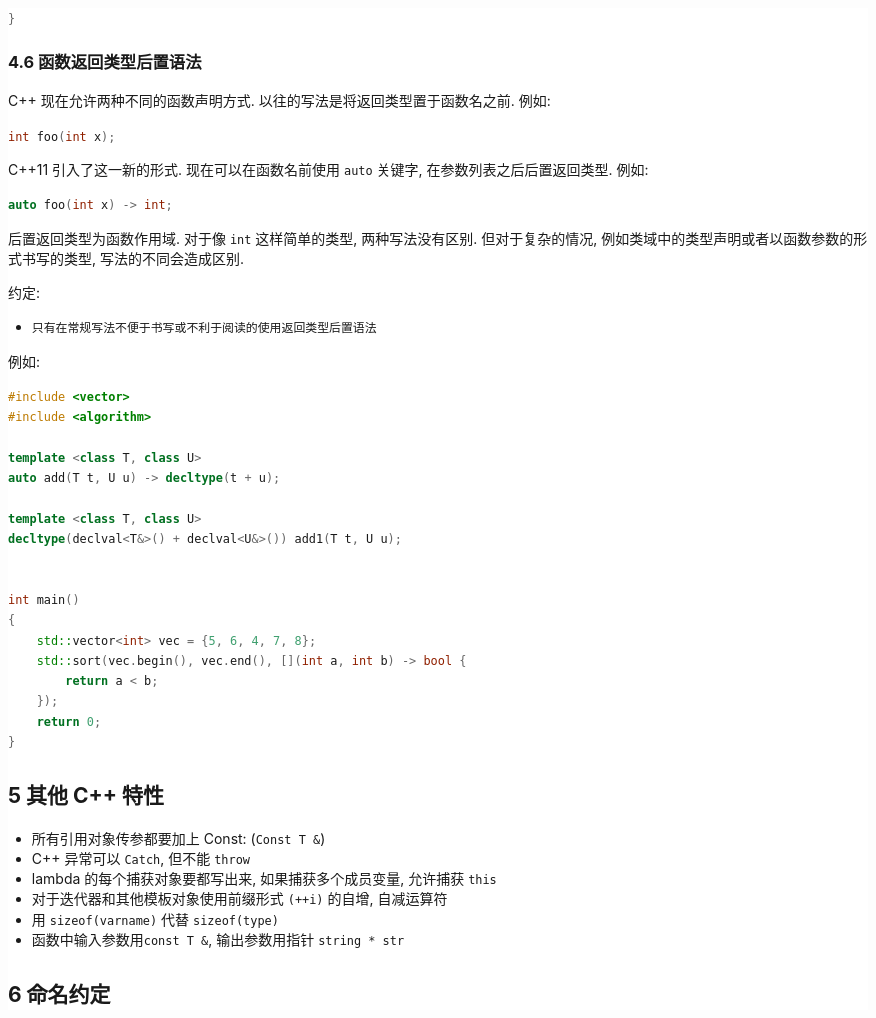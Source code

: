   ```c++
  }
  ```

### 4.6 函数返回类型后置语法

C++ 现在允许两种不同的函数声明方式. 以往的写法是将返回类型置于函数名之前. 例如:

```c++
int foo(int x);
```

C++11 引入了这一新的形式. 现在可以在函数名前使用 `auto` 关键字, 在参数列表之后后置返回类型. 例如:

```c++
auto foo(int x) -> int;
```

后置返回类型为函数作用域. 对于像 `int` 这样简单的类型, 两种写法没有区别. 但对于复杂的情况, 例如类域中的类型声明或者以函数参数的形式书写的类型, 写法的不同会造成区别.

约定:

- `只有在常规写法不便于书写或不利于阅读的使用返回类型后置语法`

例如:

```c++
#include <vector>
#include <algorithm>

template <class T, class U>
auto add(T t, U u) -> decltype(t + u);

template <class T, class U>
decltype(declval<T&>() + declval<U&>()) add1(T t, U u);


int main()
{
    std::vector<int> vec = {5, 6, 4, 7, 8};
    std::sort(vec.begin(), vec.end(), [](int a, int b) -> bool {
        return a < b;
    });
    return 0;
}
```

## 5 其他 C++ 特性

- 所有引用对象传参都要加上 Const: (`Const T &`)
- C++ 异常可以 `Catch`, 但不能 `throw`
- lambda 的每个捕获对象要都写出来, 如果捕获多个成员变量, 允许捕获 `this`
- 对于迭代器和其他模板对象使用前缀形式 `(++i)` 的自增, 自减运算符
- 用 `sizeof(varname)` 代替 `sizeof(type)`
- 函数中输入参数用`const T &`, 输出参数用指针 `string * str`

## 6 命名约定
